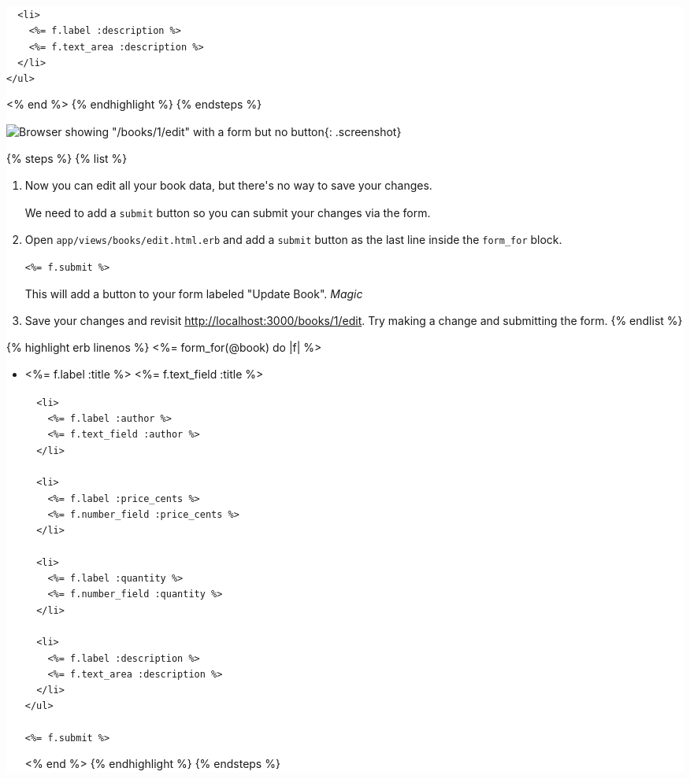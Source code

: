       <li>
        <%= f.label :description %>
        <%= f.text_area :description %>
      </li>
    </ul>
  <% end %>
{% endhighlight %}
{% endsteps %}

![Browser showing "/books/1/edit" with a form but no button]({{site.baseurl}}/assets/images/all_the_edit_fields.png){: .screenshot}

{% steps %}
{% list %}
  1.  Now you can edit all your book data, but there's no way to save your changes.

      We need to add a `submit` button so you can submit your changes via the form.

  1.  Open `app/views/books/edit.html.erb` and add a `submit` button as the last line inside the `form_for` block.

      ```erb
      <%= f.submit %>
      ```

      This will add a button to your form labeled "Update Book". *Magic*

  1.  Save your changes and revisit [http://localhost:3000/books/1/edit](http://localhost:3000/books/1/edit). Try making a change and submitting the form.
{% endlist %}

{% highlight erb linenos %}
  <%= form_for(@book) do |f| %>
    <ul>
      <li>
        <%= f.label :title %>
        <%= f.text_field :title %>
      </li>

      <li>
        <%= f.label :author %>
        <%= f.text_field :author %>
      </li>

      <li>
        <%= f.label :price_cents %>
        <%= f.number_field :price_cents %>
      </li>

      <li>
        <%= f.label :quantity %>
        <%= f.number_field :quantity %>
      </li>

      <li>
        <%= f.label :description %>
        <%= f.text_area :description %>
      </li>
    </ul>

    <%= f.submit %>
  <% end %>
{% endhighlight %}
{% endsteps %}
